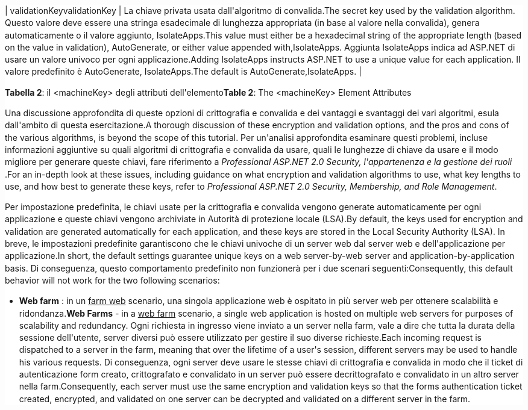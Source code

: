 | <span data-ttu-id="557c0-330">validationKey</span><span class="sxs-lookup"><span data-stu-id="557c0-330">validationKey</span></span> | <span data-ttu-id="557c0-331">La chiave privata usata dall'algoritmo di convalida.</span><span class="sxs-lookup"><span data-stu-id="557c0-331">The secret key used by the validation algorithm.</span></span> <span data-ttu-id="557c0-332">Questo valore deve essere una stringa esadecimale di lunghezza appropriata (in base al valore nella convalida), genera automaticamente o il valore aggiunto, IsolateApps.</span><span class="sxs-lookup"><span data-stu-id="557c0-332">This value must either be a hexadecimal string of the appropriate length (based on the value in validation), AutoGenerate, or either value appended with,IsolateApps.</span></span> <span data-ttu-id="557c0-333">Aggiunta IsolateApps indica ad ASP.NET di usare un valore univoco per ogni applicazione.</span><span class="sxs-lookup"><span data-stu-id="557c0-333">Adding IsolateApps instructs ASP.NET to use a unique value for each application.</span></span> <span data-ttu-id="557c0-334">Il valore predefinito è AutoGenerate, IsolateApps.</span><span class="sxs-lookup"><span data-stu-id="557c0-334">The default is AutoGenerate,IsolateApps.</span></span> |

<span data-ttu-id="557c0-335">**Tabella 2**: il &lt;machineKey&gt; degli attributi dell'elemento</span><span class="sxs-lookup"><span data-stu-id="557c0-335">**Table 2**: The &lt;machineKey&gt; Element Attributes</span></span>

<span data-ttu-id="557c0-336">Una discussione approfondita di queste opzioni di crittografia e convalida e dei vantaggi e svantaggi dei vari algoritmi, esula dall'ambito di questa esercitazione.</span><span class="sxs-lookup"><span data-stu-id="557c0-336">A thorough discussion of these encryption and validation options, and the pros and cons of the various algorithms, is beyond the scope of this tutorial.</span></span> <span data-ttu-id="557c0-337">Per un'analisi approfondita esaminare questi problemi, incluse informazioni aggiuntive su quali algoritmi di crittografia e convalida da usare, quali le lunghezze di chiave da usare e il modo migliore per generare queste chiavi, fare riferimento a *Professional ASP.NET 2.0 Security, l'appartenenza e la gestione dei ruoli* .</span><span class="sxs-lookup"><span data-stu-id="557c0-337">For an in-depth look at these issues, including guidance on what encryption and validation algorithms to use, what key lengths to use, and how best to generate these keys, refer to *Professional ASP.NET 2.0 Security, Membership, and Role Management*.</span></span>

<span data-ttu-id="557c0-338">Per impostazione predefinita, le chiavi usate per la crittografia e convalida vengono generate automaticamente per ogni applicazione e queste chiavi vengono archiviate in Autorità di protezione locale (LSA).</span><span class="sxs-lookup"><span data-stu-id="557c0-338">By default, the keys used for encryption and validation are generated automatically for each application, and these keys are stored in the Local Security Authority (LSA).</span></span> <span data-ttu-id="557c0-339">In breve, le impostazioni predefinite garantiscono che le chiavi univoche di un server web dal server web e dell'applicazione per applicazione.</span><span class="sxs-lookup"><span data-stu-id="557c0-339">In short, the default settings guarantee unique keys on a web server-by-web server and application-by-application basis.</span></span> <span data-ttu-id="557c0-340">Di conseguenza, questo comportamento predefinito non funzionerà per i due scenari seguenti:</span><span class="sxs-lookup"><span data-stu-id="557c0-340">Consequently, this default behavior will not work for the two following scenarios:</span></span>

- <span data-ttu-id="557c0-341">**Web farm** : in un [farm web](http://en.wikipedia.org/wiki/Web_farm) scenario, una singola applicazione web è ospitato in più server web per ottenere scalabilità e ridondanza.</span><span class="sxs-lookup"><span data-stu-id="557c0-341">**Web Farms** - in a [web farm](http://en.wikipedia.org/wiki/Web_farm) scenario, a single web application is hosted on multiple web servers for purposes of scalability and redundancy.</span></span> <span data-ttu-id="557c0-342">Ogni richiesta in ingresso viene inviato a un server nella farm, vale a dire che tutta la durata della sessione dell'utente, server diversi può essere utilizzato per gestire il suo diverse richieste.</span><span class="sxs-lookup"><span data-stu-id="557c0-342">Each incoming request is dispatched to a server in the farm, meaning that over the lifetime of a user's session, different servers may be used to handle his various requests.</span></span> <span data-ttu-id="557c0-343">Di conseguenza, ogni server deve usare le stesse chiavi di crittografia e convalida in modo che il ticket di autenticazione form creato, crittografato e convalidato in un server può essere decrittografato e convalidato in un altro server nella farm.</span><span class="sxs-lookup"><span data-stu-id="557c0-343">Consequently, each server must use the same encryption and validation keys so that the forms authentication ticket created, encrypted, and validated on one server can be decrypted and validated on a different server in the farm.</span></span>